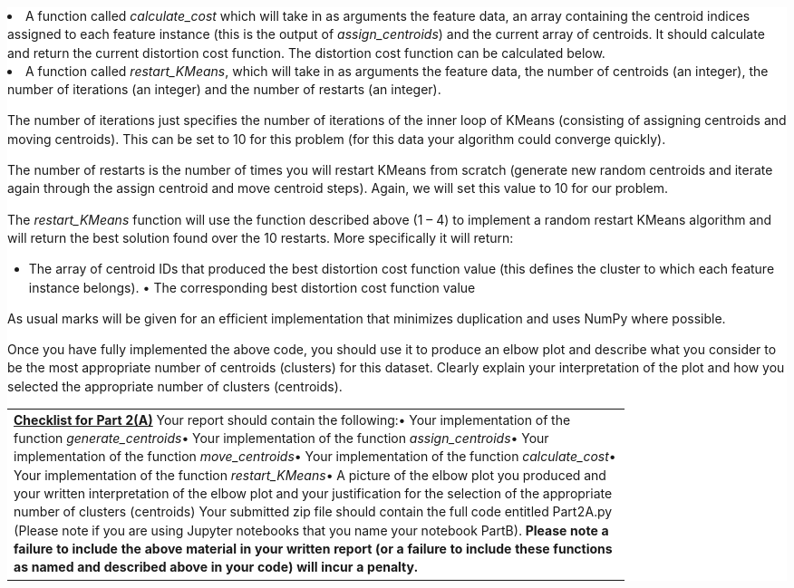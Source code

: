  <li>A function called <em>calculate_cost</em> which will take in as arguments the feature data, an array containing the centroid indices assigned to each feature instance (this is the output of <em>assign_centroids</em>) and the current array of centroids. It should calculate and return the current distortion cost function. The distortion cost function can be calculated below.</li>

 <li>A function called <em>restart_KMeans</em>, which will take in as arguments the feature data, the number of centroids (an integer), the number of iterations (an integer) and the number of restarts (an integer).</li>

</ol>

The number of iterations just specifies the number of iterations of the inner loop of KMeans (consisting of assigning centroids and moving centroids). This can be set to 10 for this problem (for this data your algorithm could converge quickly).

The number of restarts is the number of times you will restart KMeans from scratch (generate new random centroids and iterate again through the assign centroid and move centroid steps). Again, we will set this value to 10 for our problem.

The <em>restart_KMeans</em> function will use the function described above (1 – 4) to implement a random restart KMeans algorithm and will return the best solution found over the 10 restarts. More specifically it will return:

<ul>

 <li>The array of centroid IDs that produced the best distortion cost function value (this defines the cluster to which each feature instance belongs). • The corresponding best distortion cost function value</li>

</ul>

As usual marks will be given for an efficient implementation that minimizes duplication and uses NumPy where possible.

Once you have fully implemented the above code, you should use it to produce an elbow plot and describe what you consider to be the most appropriate number of centroids (clusters) for this dataset. Clearly explain your interpretation of the plot and how you selected the appropriate number of clusters (centroids).

<table width="667">

 <tbody>

  <tr>

   <td width="667"><strong><u>Checklist for Part 2(A)</u> </strong> Your report should contain the following:•      Your implementation of the function <em>generate_centroids</em>•      Your implementation of the function <em>assign_centroids</em>•      Your implementation of the function <em>move_centroids</em>•      Your implementation of the function <em>calculate_cost</em>•      Your implementation of the function <em>restart_KMeans</em>•      A picture of the elbow plot you produced and your written interpretation of the elbow plot and your justification for the selection of the appropriate number of clusters (centroids) Your submitted zip file should contain the full code entitled Part2A.py (Please note if you are using Jupyter notebooks that you name your notebook PartB). <strong>Please note a failure to include the above material in your written report (or a failure to include these functions as named and described above in your code) will incur a penalty.  </strong> </td>

  </tr>
